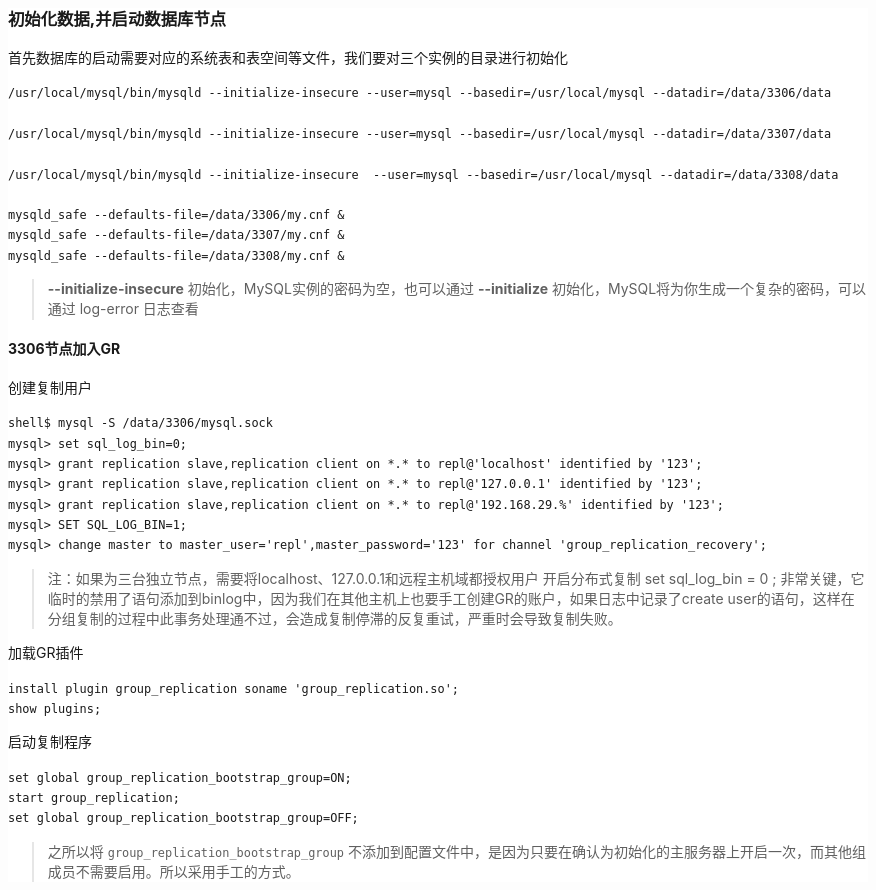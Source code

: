 

### 初始化数据,并启动数据库节点

首先数据库的启动需要对应的系统表和表空间等文件，我们要对三个实例的目录进行初始化

```shell
/usr/local/mysql/bin/mysqld --initialize-insecure --user=mysql --basedir=/usr/local/mysql --datadir=/data/3306/data

/usr/local/mysql/bin/mysqld --initialize-insecure --user=mysql --basedir=/usr/local/mysql --datadir=/data/3307/data

/usr/local/mysql/bin/mysqld --initialize-insecure  --user=mysql --basedir=/usr/local/mysql --datadir=/data/3308/data

mysqld_safe --defaults-file=/data/3306/my.cnf &
mysqld_safe --defaults-file=/data/3307/my.cnf &
mysqld_safe --defaults-file=/data/3308/my.cnf &
```

> **--initialize-insecure** 初始化，MySQL实例的密码为空，也可以通过 **--initialize** 初始化，MySQL将为你生成一个复杂的密码，可以通过 log-error 日志查看



#### 3306节点加入GR

创建复制用户
```mysql
shell$ mysql -S /data/3306/mysql.sock
mysql> set sql_log_bin=0;
mysql> grant replication slave,replication client on *.* to repl@'localhost' identified by '123';
mysql> grant replication slave,replication client on *.* to repl@'127.0.0.1' identified by '123';
mysql> grant replication slave,replication client on *.* to repl@'192.168.29.%' identified by '123';
mysql> SET SQL_LOG_BIN=1;
mysql> change master to master_user='repl',master_password='123' for channel 'group_replication_recovery';
```

> 注：如果为三台独立节点，需要将localhost、127.0.0.1和远程主机域都授权用户
开启分布式复制
> set sql_log_bin = 0 ; 非常关键，它临时的禁用了语句添加到binlog中，因为我们在其他主机上也要手工创建GR的账户，如果日志中记录了create user的语句，这样在分组复制的过程中此事务处理通不过，会造成复制停滞的反复重试，严重时会导致复制失败。


加载GR插件

```mysql
install plugin group_replication soname 'group_replication.so';
show plugins;
```

启动复制程序
```mysql
set global group_replication_bootstrap_group=ON;
start group_replication;
set global group_replication_bootstrap_group=OFF;
```
> 之所以将 `group_replication_bootstrap_group` 不添加到配置文件中，是因为只要在确认为初始化的主服务器上开启一次，而其他组成员不需要启用。所以采用手工的方式。
